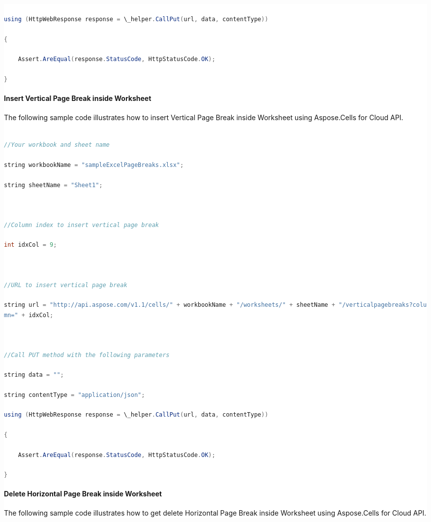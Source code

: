 ```java

using (HttpWebResponse response = \_helper.CallPut(url, data, contentType))

{

    Assert.AreEqual(response.StatusCode, HttpStatusCode.OK);

}

```
#### **Insert Vertical Page Break inside Worksheet**
The following sample code illustrates how to insert Vertical Page Break inside Worksheet using Aspose.Cells for Cloud API.

```java

//Your workbook and sheet name

string workbookName = "sampleExcelPageBreaks.xlsx";

string sheetName = "Sheet1";



//Column index to insert vertical page break

int idxCol = 9;



//URL to insert vertical page break

string url = "http://api.aspose.com/v1.1/cells/" + workbookName + "/worksheets/" + sheetName + "/verticalpagebreaks?column=" + idxCol;



//Call PUT method with the following parameters

string data = "";

string contentType = "application/json";

using (HttpWebResponse response = \_helper.CallPut(url, data, contentType))

{

    Assert.AreEqual(response.StatusCode, HttpStatusCode.OK);

}

```
#### **Delete Horizontal Page Break inside Worksheet**
The following sample code illustrates how to get delete Horizontal Page Break inside Worksheet using Aspose.Cells for Cloud API.
